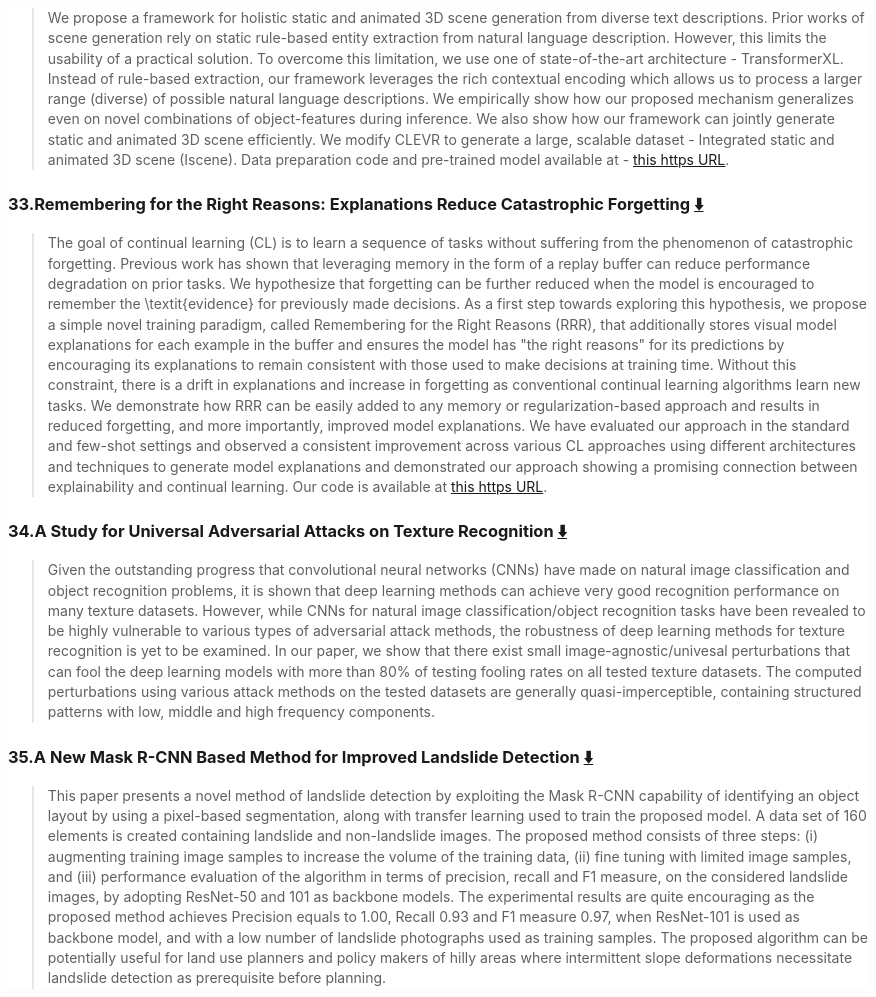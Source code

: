 >  We propose a framework for holistic static and animated 3D scene generation from diverse text descriptions. Prior works of scene generation rely on static rule-based entity extraction from natural language description. However, this limits the usability of a practical solution. To overcome this limitation, we use one of state-of-the-art architecture - TransformerXL. Instead of rule-based extraction, our framework leverages the rich contextual encoding which allows us to process a larger range (diverse) of possible natural language descriptions. We empirically show how our proposed mechanism generalizes even on novel combinations of object-features during inference. We also show how our framework can jointly generate static and animated 3D scene efficiently. We modify CLEVR to generate a large, scalable dataset - Integrated static and animated 3D scene (Iscene). Data preparation code and pre-trained model available at - <a class="link-external link-https" href="https://github.com/oaishi/3DScene_from_text" rel="external noopener nofollow">this https URL</a>.      
### 33.Remembering for the Right Reasons: Explanations Reduce Catastrophic Forgetting  [ :arrow_down: ](https://arxiv.org/pdf/2010.01528.pdf)
>  The goal of continual learning (CL) is to learn a sequence of tasks without suffering from the phenomenon of catastrophic forgetting. Previous work has shown that leveraging memory in the form of a replay buffer can reduce performance degradation on prior tasks. We hypothesize that forgetting can be further reduced when the model is encouraged to remember the \textit{evidence} for previously made decisions. As a first step towards exploring this hypothesis, we propose a simple novel training paradigm, called Remembering for the Right Reasons (RRR), that additionally stores visual model explanations for each example in the buffer and ensures the model has "the right reasons" for its predictions by encouraging its explanations to remain consistent with those used to make decisions at training time. Without this constraint, there is a drift in explanations and increase in forgetting as conventional continual learning algorithms learn new tasks. We demonstrate how RRR can be easily added to any memory or regularization-based approach and results in reduced forgetting, and more importantly, improved model explanations. We have evaluated our approach in the standard and few-shot settings and observed a consistent improvement across various CL approaches using different architectures and techniques to generate model explanations and demonstrated our approach showing a promising connection between explainability and continual learning. Our code is available at <a class="link-external link-https" href="https://github.com/SaynaEbrahimi/Remembering-for-the-Right-Reasons" rel="external noopener nofollow">this https URL</a>.      
### 34.A Study for Universal Adversarial Attacks on Texture Recognition  [ :arrow_down: ](https://arxiv.org/pdf/2010.01506.pdf)
>  Given the outstanding progress that convolutional neural networks (CNNs) have made on natural image classification and object recognition problems, it is shown that deep learning methods can achieve very good recognition performance on many texture datasets. However, while CNNs for natural image classification/object recognition tasks have been revealed to be highly vulnerable to various types of adversarial attack methods, the robustness of deep learning methods for texture recognition is yet to be examined. In our paper, we show that there exist small image-agnostic/univesal perturbations that can fool the deep learning models with more than 80\% of testing fooling rates on all tested texture datasets. The computed perturbations using various attack methods on the tested datasets are generally quasi-imperceptible, containing structured patterns with low, middle and high frequency components.      
### 35.A New Mask R-CNN Based Method for Improved Landslide Detection  [ :arrow_down: ](https://arxiv.org/pdf/2010.01499.pdf)
>  This paper presents a novel method of landslide detection by exploiting the Mask R-CNN capability of identifying an object layout by using a pixel-based segmentation, along with transfer learning used to train the proposed model. A data set of 160 elements is created containing landslide and non-landslide images. The proposed method consists of three steps: (i) augmenting training image samples to increase the volume of the training data, (ii) fine tuning with limited image samples, and (iii) performance evaluation of the algorithm in terms of precision, recall and F1 measure, on the considered landslide images, by adopting ResNet-50 and 101 as backbone models. The experimental results are quite encouraging as the proposed method achieves Precision equals to 1.00, Recall 0.93 and F1 measure 0.97, when ResNet-101 is used as backbone model, and with a low number of landslide photographs used as training samples. The proposed algorithm can be potentially useful for land use planners and policy makers of hilly areas where intermittent slope deformations necessitate landslide detection as prerequisite before planning.      